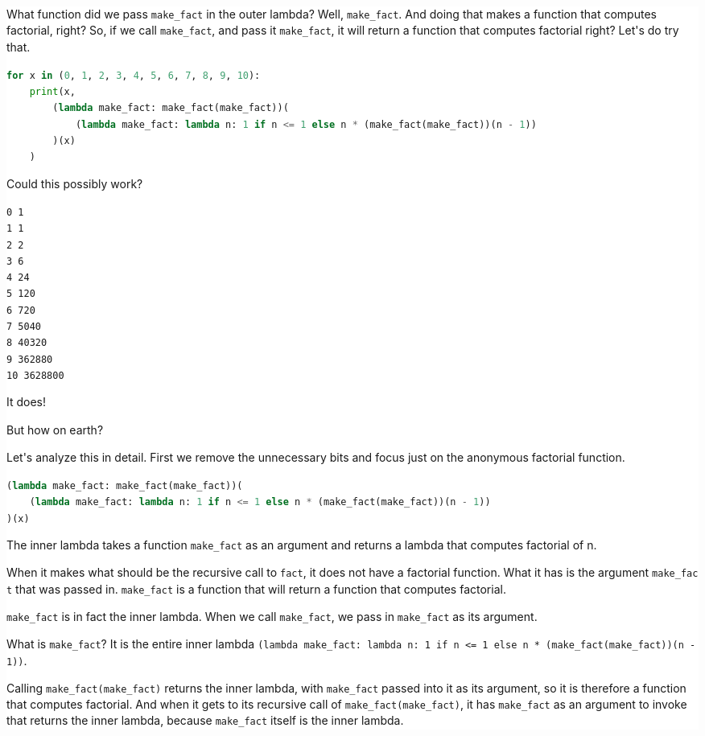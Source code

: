 What function did we pass `make_fact` in the outer lambda? Well, `make_fact`. And doing that makes a function that computes factorial, right? So, if we call `make_fact`, and pass it `make_fact`, it will return a function that computes factorial right? Let's do try that.

```python
for x in (0, 1, 2, 3, 4, 5, 6, 7, 8, 9, 10):
    print(x,
        (lambda make_fact: make_fact(make_fact))(
            (lambda make_fact: lambda n: 1 if n <= 1 else n * (make_fact(make_fact))(n - 1))
        )(x)
    )
```

Could this possibly work?

```
0 1
1 1
2 2
3 6
4 24
5 120
6 720
7 5040
8 40320
9 362880
10 3628800
```

It does!

But how on earth?

Let's analyze this in detail. First we remove the unnecessary bits and focus just on the anonymous factorial function.

```python
(lambda make_fact: make_fact(make_fact))(
    (lambda make_fact: lambda n: 1 if n <= 1 else n * (make_fact(make_fact))(n - 1))
)(x)
```

The inner lambda takes a function `make_fact` as an argument and returns a lambda that computes factorial of n.

When it makes what should be the recursive call to `fact`, it does not have a factorial function. What it has is the argument `make_fact` that was passed in. `make_fact` is a function that will return a function that computes factorial.

`make_fact` is in fact the inner lambda. When we call `make_fact`, we pass in `make_fact` as its argument.

What is `make_fact`? It is the entire inner lambda `(lambda make_fact: lambda n: 1 if n <= 1 else n * (make_fact(make_fact))(n - 1))`.

Calling `make_fact(make_fact)` returns the inner lambda, with `make_fact` passed into it as its argument, so it is therefore a function that computes factorial. And when it gets to its recursive call of `make_fact(make_fact)`, it has `make_fact` as an argument to invoke that returns the inner lambda, because `make_fact` itself is the inner lambda.
